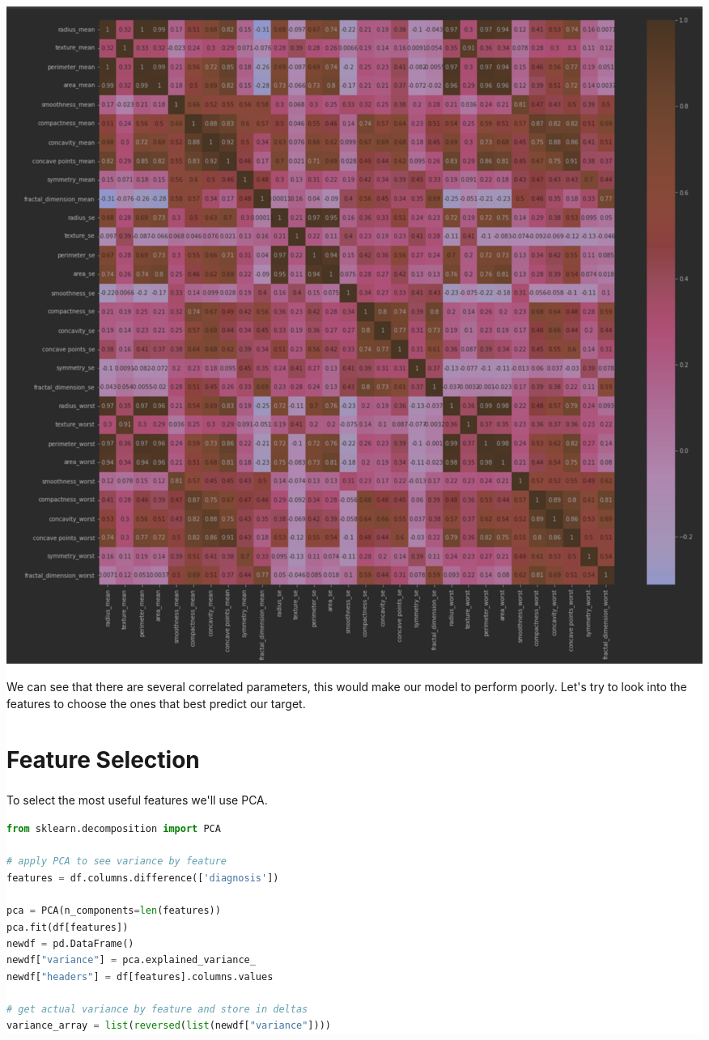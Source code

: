 ![Correlation Matrix - All Features](./statics/corr_matrix_all_features.png)

We can see that there are several correlated parameters, this would make our model to perform poorly. Let's try to look into the features to choose the ones that best predict our target.

# Feature Selection

To select the most useful features we'll use PCA.

```python
from sklearn.decomposition import PCA

# apply PCA to see variance by feature
features = df.columns.difference(['diagnosis'])

pca = PCA(n_components=len(features))
pca.fit(df[features])
newdf = pd.DataFrame()
newdf["variance"] = pca.explained_variance_
newdf["headers"] = df[features].columns.values

# get actual variance by feature and store in deltas
variance_array = list(reversed(list(newdf["variance"])))
```
